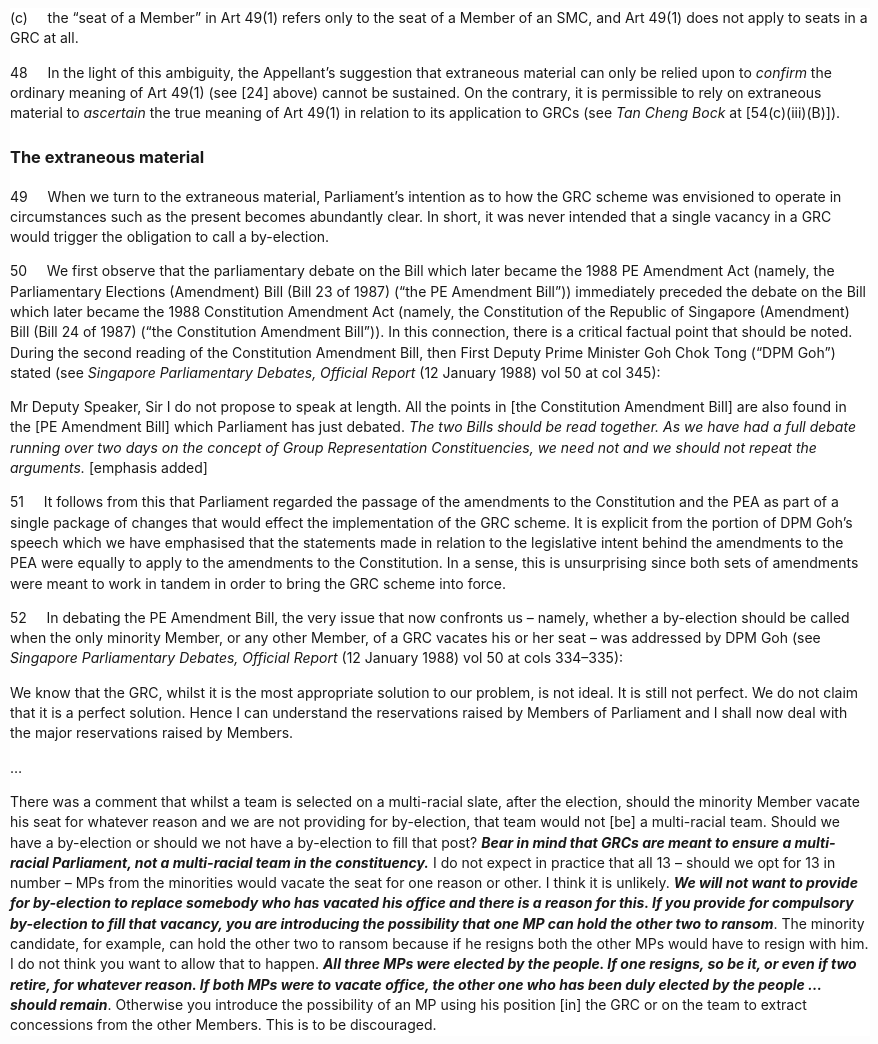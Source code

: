 (c)     the “seat of a Member” in Art 49(1) refers only to the seat of a Member of an SMC, and Art 49(1) does not apply to seats in a GRC at all.

48     In the light of this ambiguity, the Appellant’s suggestion that extraneous material can only be relied upon to _confirm_ the ordinary meaning of Art 49(1) (see \[24\] above) cannot be sustained. On the contrary, it is permissible to rely on extraneous material to _ascertain_ the true meaning of Art 49(1) in relation to its application to GRCs (see _Tan Cheng Bock_ at \[54(c)(iii)(B)\]).

### The extraneous material

49     When we turn to the extraneous material, Parliament’s intention as to how the GRC scheme was envisioned to operate in circumstances such as the present becomes abundantly clear. In short, it was never intended that a single vacancy in a GRC would trigger the obligation to call a by-election.

50     We first observe that the parliamentary debate on the Bill which later became the 1988 PE Amendment Act (namely, the Parliamentary Elections (Amendment) Bill (Bill 23 of 1987) (“the PE Amendment Bill”)) immediately preceded the debate on the Bill which later became the 1988 Constitution Amendment Act (namely, the Constitution of the Republic of Singapore (Amendment) Bill (Bill 24 of 1987) (“the Constitution Amendment Bill”)). In this connection, there is a critical factual point that should be noted. During the second reading of the Constitution Amendment Bill, then First Deputy Prime Minister Goh Chok Tong (“DPM Goh”) stated (see _Singapore Parliamentary Debates, Official Report_ (12 January 1988) vol 50 at col 345):

Mr Deputy Speaker, Sir I do not propose to speak at length. All the points in \[the Constitution Amendment Bill\] are also found in the \[PE Amendment Bill\] which Parliament has just debated. _The two Bills should be read together. As we have had a full debate running over two days on the concept of Group Representation Constituencies, we need not and we should not repeat the arguments._ \[emphasis added\]

51     It follows from this that Parliament regarded the passage of the amendments to the Constitution and the PEA as part of a single package of changes that would effect the implementation of the GRC scheme. It is explicit from the portion of DPM Goh’s speech which we have emphasised that the statements made in relation to the legislative intent behind the amendments to the PEA were equally to apply to the amendments to the Constitution. In a sense, this is unsurprising since both sets of amendments were meant to work in tandem in order to bring the GRC scheme into force.

52     In debating the PE Amendment Bill, the very issue that now confronts us – namely, whether a by-election should be called when the only minority Member, or any other Member, of a GRC vacates his or her seat – was addressed by DPM Goh (see _Singapore Parliamentary Debates, Official Report_ (12 January 1988) vol 50 at cols 334–335):

We know that the GRC, whilst it is the most appropriate solution to our problem, is not ideal. It is still not perfect. We do not claim that it is a perfect solution. Hence I can understand the reservations raised by Members of Parliament and I shall now deal with the major reservations raised by Members.

…

There was a comment that whilst a team is selected on a multi-racial slate, after the election, should the minority Member vacate his seat for whatever reason and we are not providing for by-election, that team would not \[be\] a multi-racial team. Should we have a by-election or should we not have a by-election to fill that post? **_Bear in mind that GRCs are meant to ensure a multi-racial Parliament, not a multi-racial team in the constituency._** I do not expect in practice that all 13 – should we opt for 13 in number – MPs from the minorities would vacate the seat for one reason or other. I think it is unlikely. **_We will not want to provide for by-election to replace somebody who has vacated his office and there is a reason for this. If you provide for compulsory by-election to fill that vacancy, you are introducing the possibility that one MP can hold the other two to ransom_**. The minority candidate, for example, can hold the other two to ransom because if he resigns both the other MPs would have to resign with him. I do not think you want to allow that to happen. **_All three MPs were elected by the people. If one resigns, so be it, or even if two retire, for whatever reason. If both MPs were to vacate office, the other one who has been duly elected by the people … should remain_**. Otherwise you introduce the possibility of an MP using his position \[in\] the GRC or on the team to extract concessions from the other Members. This is to be discouraged.

